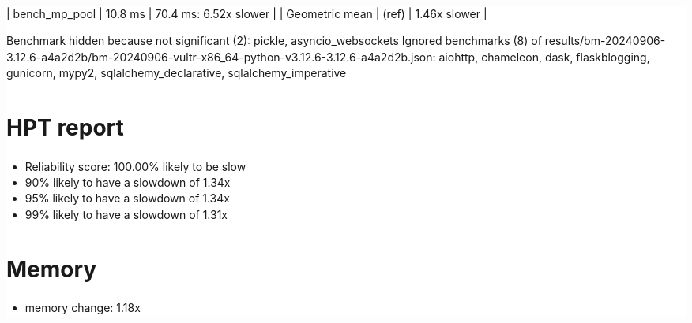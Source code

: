 | bench_mp_pool              | 10.8 ms                                                | 70.4 ms: 6.52x slower                                                 |
| Geometric mean             | (ref)                                                  | 1.46x slower                                                          |

Benchmark hidden because not significant (2): pickle, asyncio_websockets
Ignored benchmarks (8) of results/bm-20240906-3.12.6-a4a2d2b/bm-20240906-vultr-x86_64-python-v3.12.6-3.12.6-a4a2d2b.json: aiohttp, chameleon, dask, flaskblogging, gunicorn, mypy2, sqlalchemy_declarative, sqlalchemy_imperative

# HPT report

- Reliability score: 100.00% likely to be slow
- 90% likely to have a slowdown of 1.34x
- 95% likely to have a slowdown of 1.34x
- 99% likely to have a slowdown of 1.31x

# Memory
- memory change: 1.18x